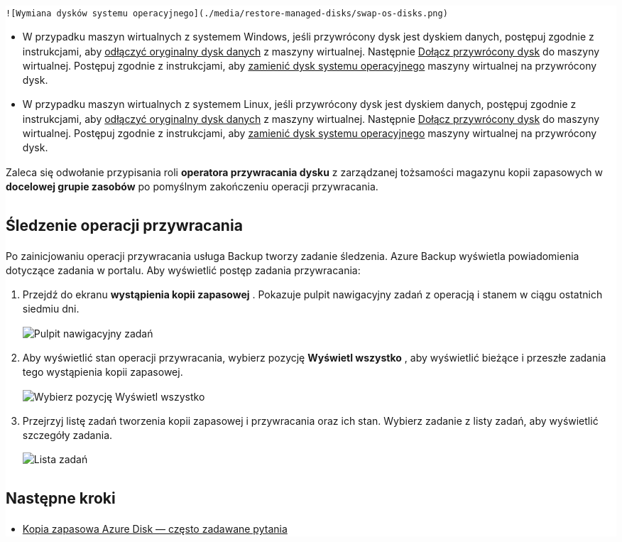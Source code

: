     ![Wymiana dysków systemu operacyjnego](./media/restore-managed-disks/swap-os-disks.png)

- W przypadku maszyn wirtualnych z systemem Windows, jeśli przywrócony dysk jest dyskiem danych, postępuj zgodnie z instrukcjami, aby [odłączyć oryginalny dysk danych](../virtual-machines/windows/detach-disk.md#detach-a-data-disk-using-the-portal) z maszyny wirtualnej. Następnie [Dołącz przywrócony dysk](../virtual-machines/windows/attach-managed-disk-portal.md) do maszyny wirtualnej. Postępuj zgodnie z instrukcjami, aby [zamienić dysk systemu operacyjnego](../virtual-machines/windows/os-disk-swap.md) maszyny wirtualnej na przywrócony dysk.

- W przypadku maszyn wirtualnych z systemem Linux, jeśli przywrócony dysk jest dyskiem danych, postępuj zgodnie z instrukcjami, aby [odłączyć oryginalny dysk danych](../virtual-machines/linux/detach-disk.md#detach-a-data-disk-using-the-portal) z maszyny wirtualnej. Następnie [Dołącz przywrócony dysk](../virtual-machines/linux/attach-disk-portal.md#attach-an-existing-disk) do maszyny wirtualnej. Postępuj zgodnie z instrukcjami, aby [zamienić dysk systemu operacyjnego](../virtual-machines/linux/os-disk-swap.md) maszyny wirtualnej na przywrócony dysk.

Zaleca się odwołanie przypisania roli **operatora przywracania dysku** z zarządzanej tożsamości magazynu kopii zapasowych w **docelowej grupie zasobów** po pomyślnym zakończeniu operacji przywracania.

## <a name="track-a-restore-operation"></a>Śledzenie operacji przywracania

Po zainicjowaniu operacji przywracania usługa Backup tworzy zadanie śledzenia. Azure Backup wyświetla powiadomienia dotyczące zadania w portalu. Aby wyświetlić postęp zadania przywracania:

1. Przejdź do ekranu **wystąpienia kopii zapasowej** . Pokazuje pulpit nawigacyjny zadań z operacją i stanem w ciągu ostatnich siedmiu dni.

    ![Pulpit nawigacyjny zadań](./media/restore-managed-disks/jobs-dashboard.png)

1. Aby wyświetlić stan operacji przywracania, wybierz pozycję **Wyświetl wszystko** , aby wyświetlić bieżące i przeszłe zadania tego wystąpienia kopii zapasowej.

    ![Wybierz pozycję Wyświetl wszystko](./media/restore-managed-disks/view-all.png)

1. Przejrzyj listę zadań tworzenia kopii zapasowej i przywracania oraz ich stan. Wybierz zadanie z listy zadań, aby wyświetlić szczegóły zadania.

    ![Lista zadań](./media/restore-managed-disks/list-of-jobs.png)

## <a name="next-steps"></a>Następne kroki

- [Kopia zapasowa Azure Disk — często zadawane pytania](disk-backup-faq.md)